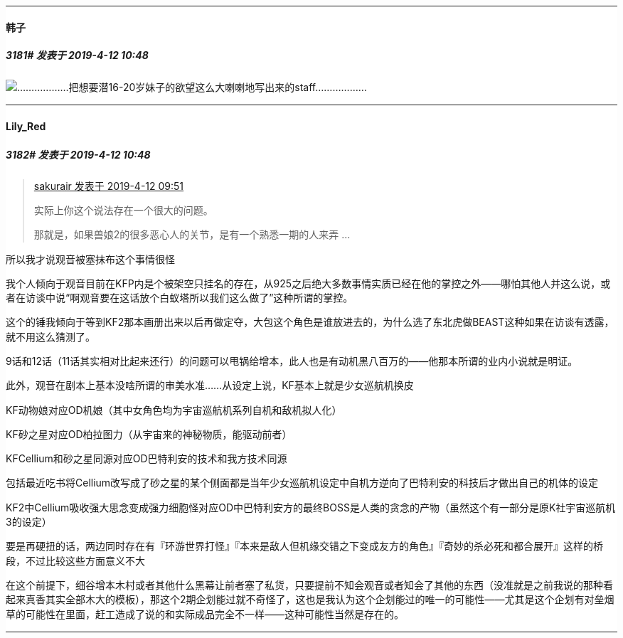 

-----

####  韩子  
##### 3181#       发表于 2019-4-12 10:48



<img src="https://static.saraba1st.com/image/smiley/face2017/112.png" referrerpolicy="no-referrer">………………把想要潜16-20岁妹子的欲望这么大喇喇地写出来的staff………………







-----

####  Lily_Red  
##### 3182#       发表于 2019-4-12 10:48



<blockquote><a href="httphttps://bbs.saraba1st.com/2b/forum.php?mod=redirect&amp;goto=findpost&amp;pid=43271001&amp;ptid=1786645" target="_blank">sakurair 发表于 2019-4-12 09:51</a>

实际上你这个说法存在一个很大的问题。

那就是，如果兽娘2的很多恶心人的关节，是有一个熟悉一期的人来弄 ...</blockquote>
所以我才说观音被塞抹布这个事情很怪

我个人倾向于观音目前在KFP内是个被架空只挂名的存在，从925之后绝大多数事情实质已经在他的掌控之外——哪怕其他人并这么说，或者在访谈中说“啊观音要在这话放个白蚁塔所以我们这么做了”这种所谓的掌控。


这个的锤我倾向于等到KF2那本画册出来以后再做定夺，大包这个角色是谁放进去的，为什么选了东北虎做BEAST这种如果在访谈有透露，就不用这么猜测了。


9话和12话（11话其实相对比起来还行）的问题可以甩锅给增本，此人也是有动机黑八百万的——他那本所谓的业内小说就是明证。


此外，观音在剧本上基本没啥所谓的审美水准……从设定上说，KF基本上就是少女巡航机换皮


KF动物娘对应OD机娘（其中女角色均为宇宙巡航机系列自机和敌机拟人化）

KF砂之星对应OD柏拉图力（从宇宙来的神秘物质，能驱动前者）

KFCellium和砂之星同源对应OD巴特利安的技术和我方技术同源

包括最近吃书将Cellium改写成了砂之星的某个侧面都是当年少女巡航机设定中自机方逆向了巴特利安的科技后才做出自己的机体的设定

KF2中Cellium吸收强大思念变成强力细胞怪对应OD中巴特利安方的最终BOSS是人类的贪念的产物（虽然这个有一部分是原K社宇宙巡航机3的设定）

要是再硬扭的话，两边同时存在有『环游世界打怪』『本来是敌人但机缘交错之下变成友方的角色』『奇妙的杀必死和都合展开』这样的桥段，不过比较这些方面意义不大


在这个前提下，细谷增本木村或者其他什么黑幕让前者塞了私货，只要提前不知会观音或者知会了其他的东西（没准就是之前我说的那种看起来真香其实全部木大的模板），那这个2期企划能过就不奇怪了，这也是我认为这个企划能过的唯一的可能性——尤其是这个企划有对垒烟草的可能性在里面，赶工造成了说的和实际成品完全不一样——这种可能性当然是存在的。







-----
